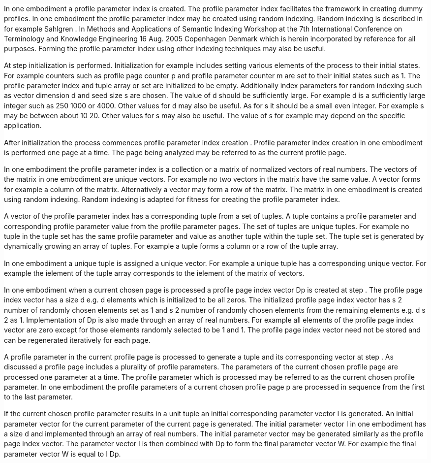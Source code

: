 In one embodiment a profile parameter index is created. The profile parameter index facilitates the framework in creating dummy profiles. In one embodiment the profile parameter index may be created using random indexing. Random indexing is described in for example Sahlgren . In Methods and Applications of Semantic Indexing Workshop at the 7th International Conference on Terminology and Knowledge Engineering 16 Aug. 2005 Copenhagen Denmark which is herein incorporated by reference for all purposes. Forming the profile parameter index using other indexing techniques may also be useful.

At step initialization is performed. Initialization for example includes setting various elements of the process to their initial states. For example counters such as profile page counter p and profile parameter counter m are set to their initial states such as 1. The profile parameter index and tuple array or set are initialized to be empty. Additionally index parameters for random indexing such as vector dimension d and seed size s are chosen. The value of d should be sufficiently large. For example d is a sufficiently large integer such as 250 1000 or 4000. Other values for d may also be useful. As for s it should be a small even integer. For example s may be between about 10 20. Other values for s may also be useful. The value of s for example may depend on the specific application.

After initialization the process commences profile parameter index creation . Profile parameter index creation in one embodiment is performed one page at a time. The page being analyzed may be referred to as the current profile page.

In one embodiment the profile parameter index is a collection or a matrix of normalized vectors of real numbers. The vectors of the matrix in one embodiment are unique vectors. For example no two vectors in the matrix have the same value. A vector forms for example a column of the matrix. Alternatively a vector may form a row of the matrix. The matrix in one embodiment is created using random indexing. Random indexing is adapted for fitness for creating the profile parameter index.

A vector of the profile parameter index has a corresponding tuple from a set of tuples. A tuple contains a profile parameter and corresponding profile parameter value from the profile parameter pages. The set of tuples are unique tuples. For example no tuple in the tuple set has the same profile parameter and value as another tuple within the tuple set. The tuple set is generated by dynamically growing an array of tuples. For example a tuple forms a column or a row of the tuple array.

In one embodiment a unique tuple is assigned a unique vector. For example a unique tuple has a corresponding unique vector. For example the ielement of the tuple array corresponds to the ielement of the matrix of vectors.

In one embodiment when a current chosen page is processed a profile page index vector Dp is created at step . The profile page index vector has a size d e.g. d elements which is initialized to be all zeros. The initialized profile page index vector has s 2 number of randomly chosen elements set as 1 and s 2 number of randomly chosen elements from the remaining elements e.g. d s 2 as 1. Implementation of Dp is also made through an array of real numbers. For example all elements of the profile page index vector are zero except for those elements randomly selected to be 1 and 1. The profile page index vector need not be stored and can be regenerated iteratively for each page.

A profile parameter in the current profile page is processed to generate a tuple and its corresponding vector at step . As discussed a profile page includes a plurality of profile parameters. The parameters of the current chosen profile page are processed one parameter at a time. The profile parameter which is processed may be referred to as the current chosen profile parameter. In one embodiment the profile parameters of a current chosen profile page p are processed in sequence from the first to the last parameter.

If the current chosen profile parameter results in a unit tuple an initial corresponding parameter vector I is generated. An initial parameter vector for the current parameter of the current page is generated. The initial parameter vector I in one embodiment has a size d and implemented through an array of real numbers. The initial parameter vector may be generated similarly as the profile page index vector. The parameter vector I is then combined with Dp to form the final parameter vector W. For example the final parameter vector W is equal to I Dp.
